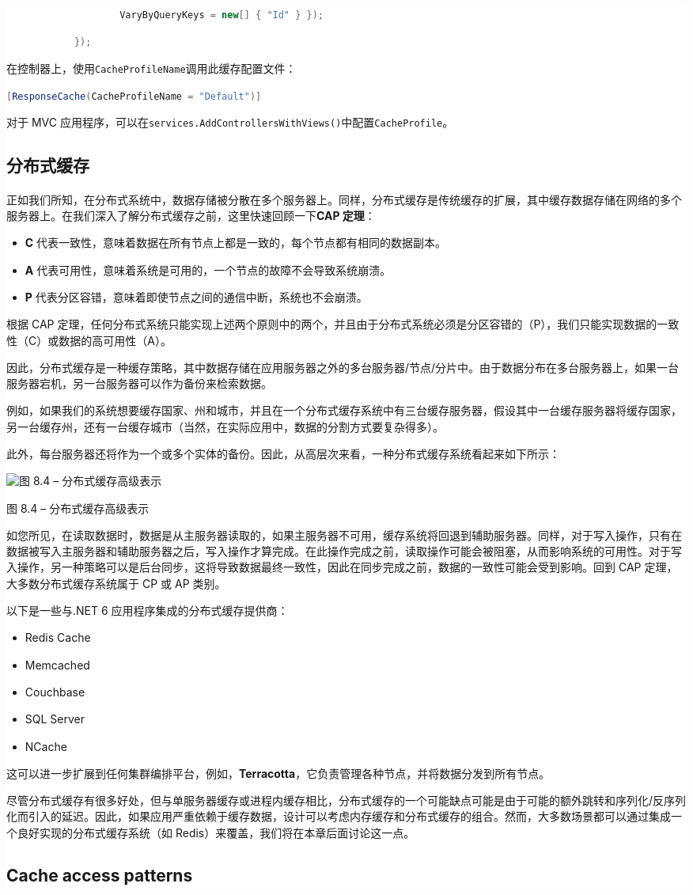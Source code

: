 ```cs
                    VaryByQueryKeys = new[] { "Id" } });
```

```cs
            });
```

在控制器上，使用`CacheProfileName`调用此缓存配置文件：

```cs
[ResponseCache(CacheProfileName = "Default")]
```

对于 MVC 应用程序，可以在`services.AddControllersWithViews()`中配置`CacheProfile`。

## 分布式缓存

正如我们所知，在分布式系统中，数据存储被分散在多个服务器上。同样，分布式缓存是传统缓存的扩展，其中缓存数据存储在网络的多个服务器上。在我们深入了解分布式缓存之前，这里快速回顾一下**CAP 定理**：

+   **C** 代表一致性，意味着数据在所有节点上都是一致的，每个节点都有相同的数据副本。

+   **A** 代表可用性，意味着系统是可用的，一个节点的故障不会导致系统崩溃。

+   **P** 代表分区容错，意味着即使节点之间的通信中断，系统也不会崩溃。

根据 CAP 定理，任何分布式系统只能实现上述两个原则中的两个，并且由于分布式系统必须是分区容错的（P），我们只能实现数据的一致性（C）或数据的高可用性（A）。

因此，分布式缓存是一种缓存策略，其中数据存储在应用服务器之外的多台服务器/节点/分片中。由于数据分布在多台服务器上，如果一台服务器宕机，另一台服务器可以作为备份来检索数据。

例如，如果我们的系统想要缓存国家、州和城市，并且在一个分布式缓存系统中有三台缓存服务器，假设其中一台缓存服务器将缓存国家，另一台缓存州，还有一台缓存城市（当然，在实际应用中，数据的分割方式要复杂得多）。

此外，每台服务器还将作为一个或多个实体的备份。因此，从高层次来看，一种分布式缓存系统看起来如下所示：

![图 8.4 – 分布式缓存高级表示](img/Figure_8.4_B18507.jpg)

图 8.4 – 分布式缓存高级表示

如您所见，在读取数据时，数据是从主服务器读取的，如果主服务器不可用，缓存系统将回退到辅助服务器。同样，对于写入操作，只有在数据被写入主服务器和辅助服务器之后，写入操作才算完成。在此操作完成之前，读取操作可能会被阻塞，从而影响系统的可用性。对于写入操作，另一种策略可以是后台同步，这将导致数据最终一致性，因此在同步完成之前，数据的一致性可能会受到影响。回到 CAP 定理，大多数分布式缓存系统属于 CP 或 AP 类别。

以下是一些与.NET 6 应用程序集成的分布式缓存提供商：

+   Redis Cache

+   Memcached

+   Couchbase

+   SQL Server

+   NCache

这可以进一步扩展到任何集群编排平台，例如，**Terracotta**，它负责管理各种节点，并将数据分发到所有节点。

尽管分布式缓存有很多好处，但与单服务器缓存或进程内缓存相比，分布式缓存的一个可能缺点可能是由于可能的额外跳转和序列化/反序列化而引入的延迟。因此，如果应用严重依赖于缓存数据，设计可以考虑内存缓存和分布式缓存的组合。然而，大多数场景都可以通过集成一个良好实现的分布式缓存系统（如 Redis）来覆盖，我们将在本章后面讨论这一点。

## Cache access patterns
